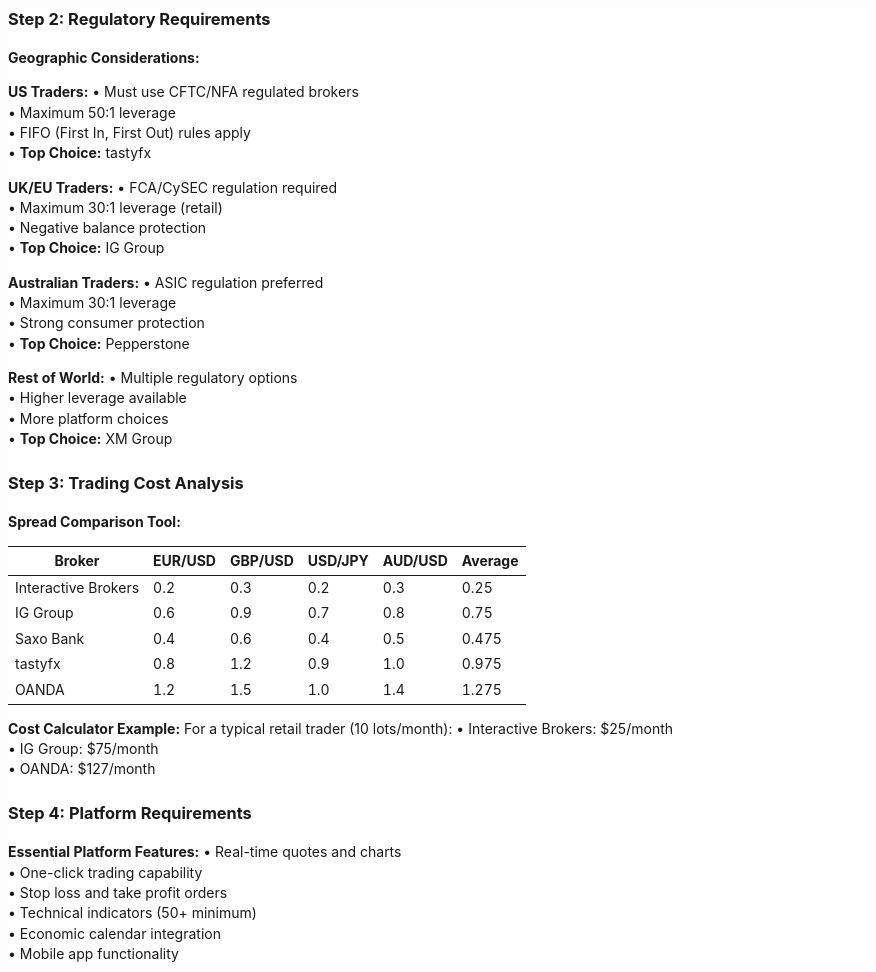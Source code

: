 ### Step 2: Regulatory Requirements

**Geographic Considerations:**

**US Traders:**
• Must use CFTC/NFA regulated brokers  
• Maximum 50:1 leverage  
• FIFO (First In, First Out) rules apply  
• **Top Choice:** tastyfx  

**UK/EU Traders:**
• FCA/CySEC regulation required  
• Maximum 30:1 leverage (retail)  
• Negative balance protection  
• **Top Choice:** IG Group  

**Australian Traders:**
• ASIC regulation preferred  
• Maximum 30:1 leverage  
• Strong consumer protection  
• **Top Choice:** Pepperstone  

**Rest of World:**
• Multiple regulatory options  
• Higher leverage available  
• More platform choices  
• **Top Choice:** XM Group  

### Step 3: Trading Cost Analysis

**Spread Comparison Tool:**

| Broker | EUR/USD | GBP/USD | USD/JPY | AUD/USD | Average |
|--------|---------|---------|---------|---------|---------|
| Interactive Brokers | 0.2 | 0.3 | 0.2 | 0.3 | 0.25 |
| IG Group | 0.6 | 0.9 | 0.7 | 0.8 | 0.75 |
| Saxo Bank | 0.4 | 0.6 | 0.4 | 0.5 | 0.475 |
| tastyfx | 0.8 | 1.2 | 0.9 | 1.0 | 0.975 |
| OANDA | 1.2 | 1.5 | 1.0 | 1.4 | 1.275 |

**Cost Calculator Example:** For a typical retail trader (10 lots/month):
• Interactive Brokers: $25/month  
• IG Group: $75/month  
• OANDA: $127/month  

### Step 4: Platform Requirements

**Essential Platform Features:**
• Real-time quotes and charts  
• One-click trading capability  
• Stop loss and take profit orders  
• Technical indicators (50+ minimum)  
• Economic calendar integration  
• Mobile app functionality  
